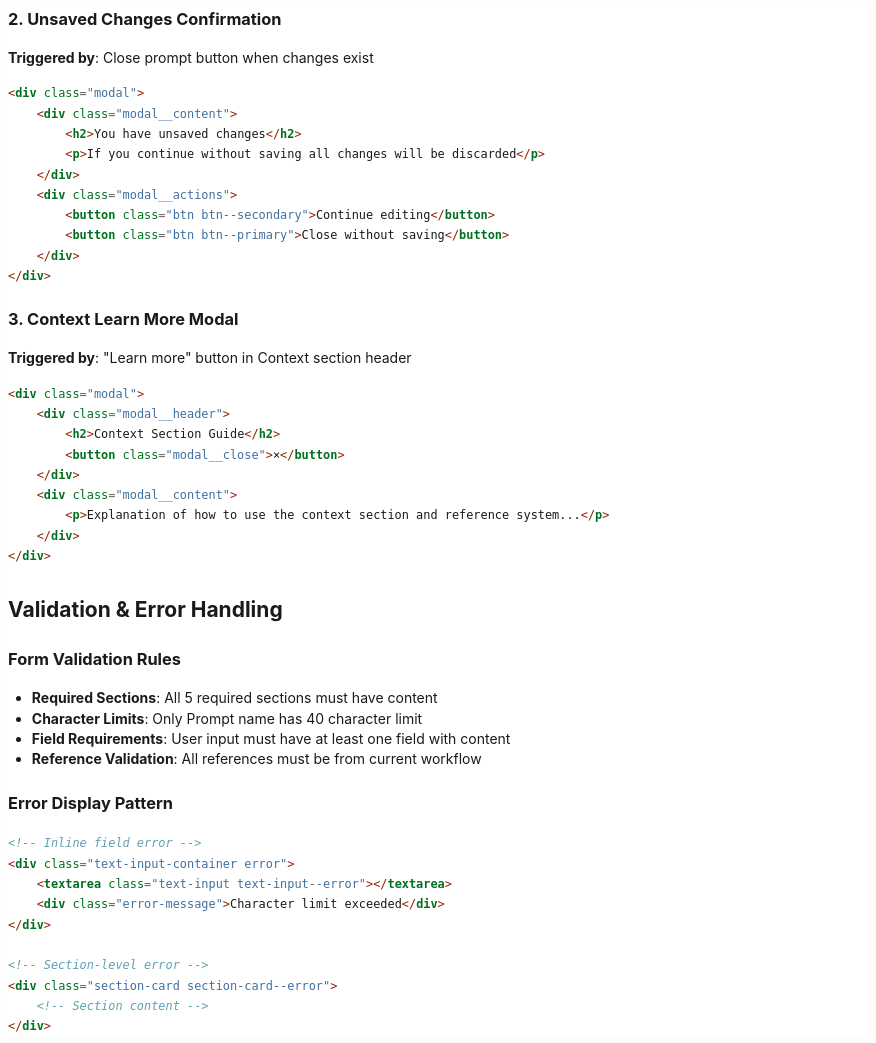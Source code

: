 ### 2. Unsaved Changes Confirmation
**Triggered by**: Close prompt button when changes exist

```html
<div class="modal">
    <div class="modal__content">
        <h2>You have unsaved changes</h2>
        <p>If you continue without saving all changes will be discarded</p>
    </div>
    <div class="modal__actions">
        <button class="btn btn--secondary">Continue editing</button>
        <button class="btn btn--primary">Close without saving</button>
    </div>
</div>
```

### 3. Context Learn More Modal
**Triggered by**: "Learn more" button in Context section header

```html
<div class="modal">
    <div class="modal__header">
        <h2>Context Section Guide</h2>
        <button class="modal__close">×</button>
    </div>
    <div class="modal__content">
        <p>Explanation of how to use the context section and reference system...</p>
    </div>
</div>
```

## Validation & Error Handling

### Form Validation Rules
- **Required Sections**: All 5 required sections must have content
- **Character Limits**: Only Prompt name has 40 character limit
- **Field Requirements**: User input must have at least one field with content
- **Reference Validation**: All references must be from current workflow

### Error Display Pattern
```html
<!-- Inline field error -->
<div class="text-input-container error">
    <textarea class="text-input text-input--error"></textarea>
    <div class="error-message">Character limit exceeded</div>
</div>

<!-- Section-level error -->
<div class="section-card section-card--error">
    <!-- Section content -->
</div>
```
